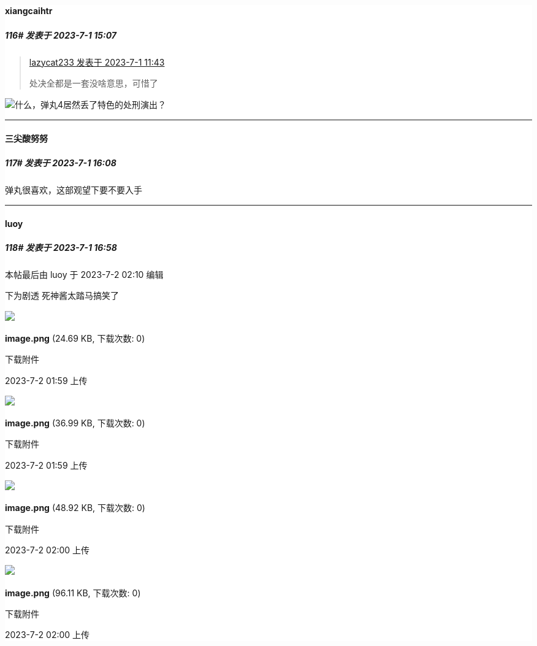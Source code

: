 ####  xiangcaihtr  
##### 116#       发表于 2023-7-1 15:07

<blockquote><a href="httphttps://bbs.saraba1st.com/2b/forum.php?mod=redirect&amp;goto=findpost&amp;pid=61502362&amp;ptid=2121684" target="_blank">lazycat233 发表于 2023-7-1 11:43</a>

处决全都是一套没啥意思，可惜了</blockquote>
<img src="https://static.saraba1st.com/image/smiley/face2017/001.png" referrerpolicy="no-referrer">什么，弹丸4居然丢了特色的处刑演出？

*****

####  三尖酸努努  
##### 117#       发表于 2023-7-1 16:08

弹丸很喜欢，这部观望下要不要入手

*****

####  luoy  
##### 118#       发表于 2023-7-1 16:58

 本帖最后由 luoy 于 2023-7-2 02:10 编辑 

下为剧透 死神酱太踏马搞笑了

<img src="https://img.saraba1st.com/forum/202307/02/015927tz5a9y69sozo1ssq.png" referrerpolicy="no-referrer">

<strong>image.png</strong> (24.69 KB, 下载次数: 0)

下载附件

2023-7-2 01:59 上传

<img src="https://img.saraba1st.com/forum/202307/02/015937altqn44l3zn9etln.png" referrerpolicy="no-referrer">

<strong>image.png</strong> (36.99 KB, 下载次数: 0)

下载附件

2023-7-2 01:59 上传

<img src="https://img.saraba1st.com/forum/202307/02/020006hs5sa09vehzeevpa.png" referrerpolicy="no-referrer">

<strong>image.png</strong> (48.92 KB, 下载次数: 0)

下载附件

2023-7-2 02:00 上传

<img src="https://img.saraba1st.com/forum/202307/02/020034y94jt6io4jwjfe6i.png" referrerpolicy="no-referrer">

<strong>image.png</strong> (96.11 KB, 下载次数: 0)

下载附件

2023-7-2 02:00 上传
